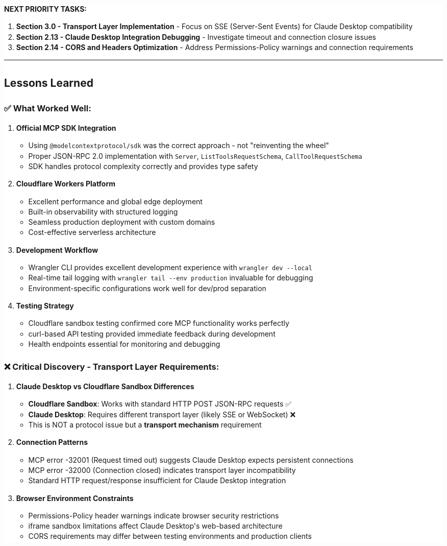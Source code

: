 **NEXT PRIORITY TASKS:**
1. **Section 3.0 - Transport Layer Implementation** - Focus on SSE (Server-Sent Events) for Claude Desktop compatibility
2. **Section 2.13 - Claude Desktop Integration Debugging** - Investigate timeout and connection closure issues
3. **Section 2.14 - CORS and Headers Optimization** - Address Permissions-Policy warnings and connection requirements

---

## Lessons Learned

### **✅ What Worked Well:**

1. **Official MCP SDK Integration**
   - Using `@modelcontextprotocol/sdk` was the correct approach - not "reinventing the wheel"
   - Proper JSON-RPC 2.0 implementation with `Server`, `ListToolsRequestSchema`, `CallToolRequestSchema`
   - SDK handles protocol complexity correctly and provides type safety

2. **Cloudflare Workers Platform**
   - Excellent performance and global edge deployment
   - Built-in observability with structured logging
   - Seamless production deployment with custom domains
   - Cost-effective serverless architecture

3. **Development Workflow**
   - Wrangler CLI provides excellent development experience with `wrangler dev --local`
   - Real-time tail logging with `wrangler tail --env production` invaluable for debugging
   - Environment-specific configurations work well for dev/prod separation

4. **Testing Strategy**
   - Cloudflare sandbox testing confirmed core MCP functionality works perfectly
   - curl-based API testing provided immediate feedback during development
   - Health endpoints essential for monitoring and debugging

### **❌ Critical Discovery - Transport Layer Requirements:**

1. **Claude Desktop vs Cloudflare Sandbox Differences**
   - **Cloudflare Sandbox**: Works with standard HTTP POST JSON-RPC requests ✅
   - **Claude Desktop**: Requires different transport layer (likely SSE or WebSocket) ❌
   - This is NOT a protocol issue but a **transport mechanism** requirement

2. **Connection Patterns**
   - MCP error -32001 (Request timed out) suggests Claude Desktop expects persistent connections
   - MCP error -32000 (Connection closed) indicates transport layer incompatibility
   - Standard HTTP request/response insufficient for Claude Desktop integration

3. **Browser Environment Constraints**
   - Permissions-Policy header warnings indicate browser security restrictions
   - iframe sandbox limitations affect Claude Desktop's web-based architecture
   - CORS requirements may differ between testing environments and production clients
